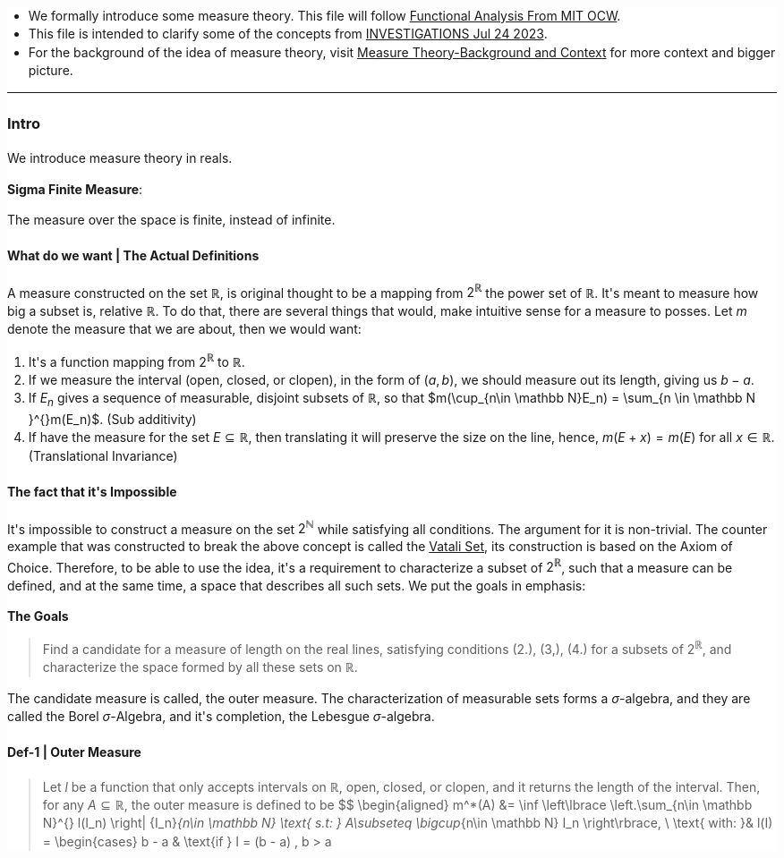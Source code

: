 - We formally introduce some measure theory. This file will follow [Functional Analysis From MIT OCW](References/Functional%20Analysis%20From%20MIT%20OCW.pdf). 
- This file is intended to clarify some of the concepts from [INVESTIGATIONS Jul 24 2023](../MATH%20---%20Unexplored/NOTES/INVESTIGATIONS%20Jul%2024%202023.md). 
- For the background of the idea of measure theory, visit [Measure Theory-Background and Context](../MATH%20---%20Unexplored/NOTES/INVESTIGATIONS%20Jul%2024%202023.md) for more context and bigger picture. 

---
### **Intro**

We introduce measure theory in reals. 

**Sigma Finite Measure**: 

The measure over the space is finite, instead of infinite. 

#### **What do we want | The Actual Definitions**

A measure constructed on the set $\mathbb R$, is original thought to be a mapping from $2^{\mathbb R}$ the power set of $\mathbb R$. It's meant to measure how big a subset is, relative $\mathbb R$. To do that, there are several things that would, make intuitive sense for a measure to posses. Let $m$ denote the measure that we are about, then we would want: 
1. It's a function mapping from $2^{\mathbb R}$ to $\mathbb R$. 
1. If we measure the interval (open, closed, or clopen), in the form of $(a, b)$, we should measure out its length, giving us $b - a$. 
2. If $E_n$ gives a sequence of measurable, disjoint subsets of $\mathbb R$, so that $m(\cup_{n\in \mathbb N}E_n) = \sum_{n \in \mathbb N }^{}m(E_n)$. (Sub additivity)
3. If have the measure for the set $E\subseteq \mathbb R$, then translating it will preserve the size on the line, hence, $m(E + x) = m(E)$ for all $x \in  \mathbb R$. (Translational Invariance)


#### **The fact that it's Impossible**

It's impossible to construct a measure on the set $2^{\mathbb N}$ while satisfying all conditions. The argument for it is non-trivial. The counter example that was constructed to break the above concept is called the [Vatali Set](https://en.wikipedia.org/wiki/Vitali_set), its construction is based on the Axiom of Choice. Therefore, to be able to use the idea, it's a requirement to characterize a subset of $2^{\mathbb R}$, such that a measure can be defined, and at the same time, a space that describes all such sets. We put the goals in emphasis: 

**The Goals**

> Find a candidate for a measure of length on the real lines, satisfying conditions (2.), (3,), (4.) for a subsets of $2^{\mathbb R}$, and characterize the space formed by all these sets on $\mathbb R$. 

The candidate measure is called, the outer measure. The characterization of measurable sets forms a $\sigma$-algebra, and they are called the Borel $\sigma$-Algebra, and it's completion, the Lebesgue $\sigma$-algebra. 


#### **Def-1 | Outer Measure**

> Let $l$ be a function that only accepts intervals on $\mathbb R$, open, closed, or clopen, and it returns the length of the interval. Then, for any $A \subseteq \mathbb R$, the outer measure is defined to be 
> $$
> \begin{aligned}
>   m^*(A) &= \inf \left\lbrace
>       \left.\sum_{n\in \mathbb N}^{} l(I_n) \right| 
>       \{I_n\}_{n\in \mathbb N} \text{ s.t: } A\subseteq \bigcup_{n\in \mathbb N} I_n
> \right\rbrace, 
> \\
> \text{ with: }& 
>   l(I) = 
>   \begin{cases}
>       b - a & \text{if } I = (b - a) , b > a